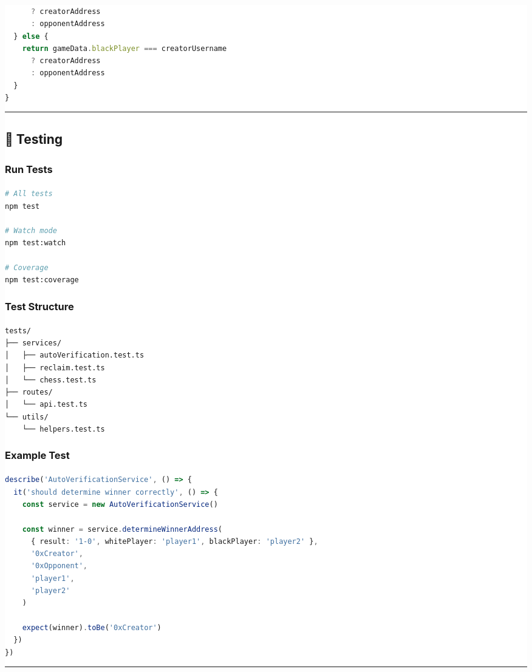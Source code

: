 ```typescript
      ? creatorAddress 
      : opponentAddress
  } else {
    return gameData.blackPlayer === creatorUsername
      ? creatorAddress
      : opponentAddress
  }
}
```

---

## 🧪 Testing

### Run Tests

```bash
# All tests
npm test

# Watch mode
npm test:watch

# Coverage
npm test:coverage
```

### Test Structure

```
tests/
├── services/
│   ├── autoVerification.test.ts
│   ├── reclaim.test.ts
│   └── chess.test.ts
├── routes/
│   └── api.test.ts
└── utils/
    └── helpers.test.ts
```

### Example Test

```typescript
describe('AutoVerificationService', () => {
  it('should determine winner correctly', () => {
    const service = new AutoVerificationService()
    
    const winner = service.determineWinnerAddress(
      { result: '1-0', whitePlayer: 'player1', blackPlayer: 'player2' },
      '0xCreator',
      '0xOpponent',
      'player1',
      'player2'
    )
    
    expect(winner).toBe('0xCreator')
  })
})
```

---